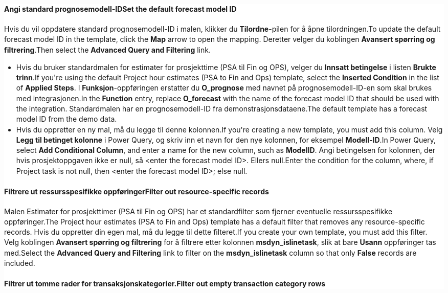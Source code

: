 #### <a name="set-the-default-forecast-model-id"></a><span data-ttu-id="f5d5e-135">Angi standard prognosemodell-ID</span><span class="sxs-lookup"><span data-stu-id="f5d5e-135">Set the default forecast model ID</span></span>

<span data-ttu-id="f5d5e-136">Hvis du vil oppdatere standard prognosemodell-ID i malen, klikker du **Tilordne**-pilen for å åpne tilordningen.</span><span class="sxs-lookup"><span data-stu-id="f5d5e-136">To update the default forecast model ID in the template, click the **Map** arrow to open the mapping.</span></span> <span data-ttu-id="f5d5e-137">Deretter velger du koblingen **Avansert spørring og filtrering**.</span><span class="sxs-lookup"><span data-stu-id="f5d5e-137">Then select the **Advanced Query and Filtering** link.</span></span>

- <span data-ttu-id="f5d5e-138">Hvis du bruker standardmalen for estimater for prosjekttime (PSA til Fin og OPS), velger du **Innsatt betingelse** i listen **Brukte trinn**.</span><span class="sxs-lookup"><span data-stu-id="f5d5e-138">If you're using the default Project hour estimates (PSA to Fin and Ops) template, select the **Inserted Condition** in the list of **Applied Steps**.</span></span> <span data-ttu-id="f5d5e-139">I **Funksjon**-oppføringen erstatter du **O\_prognose** med navnet på prognosemodell-ID-en som skal brukes med integrasjonen.</span><span class="sxs-lookup"><span data-stu-id="f5d5e-139">In the **Function** entry, replace **O\_forecast** with the name of the forecast model ID that should be used with the integration.</span></span> <span data-ttu-id="f5d5e-140">Standardmalen har en prognosemodell-ID fra demonstrasjonsdataene.</span><span class="sxs-lookup"><span data-stu-id="f5d5e-140">The default template has a forecast model ID from the demo data.</span></span>
- <span data-ttu-id="f5d5e-141">Hvis du oppretter en ny mal, må du legge til denne kolonnen.</span><span class="sxs-lookup"><span data-stu-id="f5d5e-141">If you're creating a new template, you must add this column.</span></span> <span data-ttu-id="f5d5e-142">Velg **Legg til betinget kolonne** i Power Query, og skriv inn et navn for den nye kolonnen, for eksempel **Modell-ID**.</span><span class="sxs-lookup"><span data-stu-id="f5d5e-142">In Power Query, select **Add Conditional Column**, and enter a name for the new column, such as **ModelID**.</span></span> <span data-ttu-id="f5d5e-143">Angi betingelsen for kolonnen, der hvis prosjektoppgaven ikke er null, så \<enter the forecast model ID\>. Ellers null.</span><span class="sxs-lookup"><span data-stu-id="f5d5e-143">Enter the condition for the column, where, if Project task is not null, then \<enter the forecast model ID\>; else null.</span></span>

#### <a name="filter-out-resource-specific-records"></a><span data-ttu-id="f5d5e-144">Filtrere ut ressursspesifikke oppføringer</span><span class="sxs-lookup"><span data-stu-id="f5d5e-144">Filter out resource-specific records</span></span>

<span data-ttu-id="f5d5e-145">Malen Estimater for prosjekttimer (PSA til Fin og OPS) har et standardfilter som fjerner eventuelle ressursspesifikke oppføringer.</span><span class="sxs-lookup"><span data-stu-id="f5d5e-145">The Project hour estimates (PSA to Fin and Ops) template has a default filter that removes any resource-specific records.</span></span> <span data-ttu-id="f5d5e-146">Hvis du oppretter din egen mal, må du legge til dette filteret.</span><span class="sxs-lookup"><span data-stu-id="f5d5e-146">If you create your own template, you must add this filter.</span></span> <span data-ttu-id="f5d5e-147">Velg koblingen **Avansert spørring og filtrering** for å filtrere etter kolonnen **msdyn\_islinetask**, slik at bare **Usann** oppføringer tas med.</span><span class="sxs-lookup"><span data-stu-id="f5d5e-147">Select the **Advanced Query and Filtering** link to filter on the **msdyn\_islinetask** column so that only **False** records are included.</span></span>

#### <a name="filter-out-empty-transaction-category-rows"></a><span data-ttu-id="f5d5e-148">Filtrer ut tomme rader for transaksjonskategorier.</span><span class="sxs-lookup"><span data-stu-id="f5d5e-148">Filter out empty transaction category rows</span></span>
